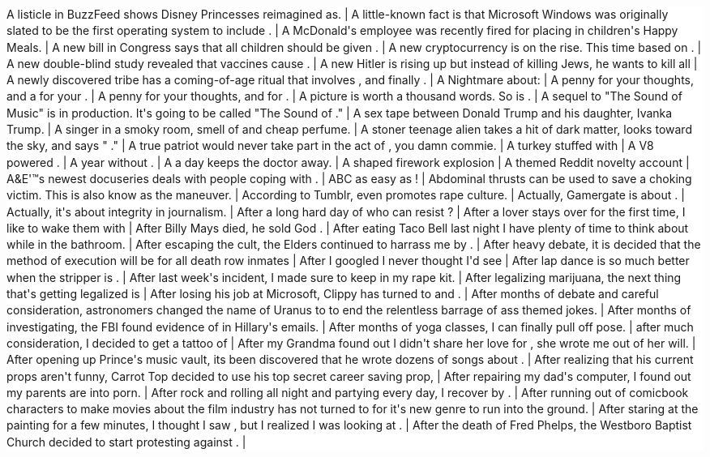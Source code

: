 A listicle in BuzzFeed shows Disney Princesses reimagined as<BLANK>. |
A little-known fact is that Microsoft Windows was originally slated to be the first operating system to include <BLANK>. |
A McDonald's employee was recently fired for placing <BLANK> in children's Happy Meals. |
A new bill in Congress says that all children should be given <BLANK>. |
A new cryptocurrency is on the rise. This time based on <BLANK>. |
A new double-blind study revealed that vaccines cause <BLANK>. |
A new Hitler is rising up but instead of killing Jews, he wants to kill all <BLANK> |
A newly discovered tribe has a coming-of-age ritual that involves <BLANK>, <BLANK> and finally <BLANK>. |
A Nightmare about: <BLANK> |
A penny for your thoughts, and a <BLANK> for your <BLANK>. |
A penny for your thoughts, and <BLANK> for <BLANK>. |
A picture is worth a thousand words. So is <BLANK>. |
A sequel to "The Sound of Music" is in production. It's going to be called "The Sound of <BLANK>." |
A sex tape between Donald Trump and his daughter, Ivanka Trump. |
A singer in a smoky room, smell of <BLANK> and cheap perfume. |
A stoner teenage alien takes a hit of dark matter, looks toward the sky, and says " <BLANK>." |
A true patriot would never take part in the act of <BLANK>, you damn commie. |
A turkey stuffed with <BLANK> |
A V8 powered <BLANK>. |
A year without <BLANK>. |
A <BLANK> a day keeps the doctor away. |
A <BLANK> shaped firework explosion |
A <BLANK> themed Reddit novelty account |
A&E'&trade;s newest docuseries deals with people coping with <BLANK>. |
ABC as easy as <BLANK>! |
Abdominal thrusts can be used to save a choking victim. This is also know as the <BLANK> maneuver. |
According to Tumblr, even <BLANK> promotes rape culture. |
Actually, Gamergate is about <BLANK>. |
Actually, it's about integrity in <BLANK> journalism. |
After a long hard day of <BLANK> who can resist <BLANK>? |
After a lover stays over for the first time, I like to wake them with <BLANK> |
After Billy Mays died, he sold God <BLANK>. |
After eating Taco Bell last night I have plenty of time to think about <BLANK> while in the bathroom. |
After escaping the cult, the Elders continued to harrass me by <BLANK>. |
After heavy debate, it is decided that the method of execution will be<BLANK> for all death row inmates |
After I googled <BLANK> I never thought I'd see <BLANK> |
After lap dance is so much better when the stripper is <BLANK>. |
After last week's incident, I made sure to keep <BLANK> in my rape kit. |
After legalizing marijuana, the next thing that's getting legalized is <BLANK> |
After losing his job at Microsoft, Clippy has turned to <BLANK> and <BLANK>. |
After months of debate and careful consideration, astronomers changed the name of Uranus to <BLANK> to end the relentless barrage of ass themed jokes. |
After months of investigating, the FBI found evidence of <BLANK> in Hillary's emails. |
After months of yoga classes, I can finally pull off <BLANK> pose. |
after much consideration, I decided to get a tattoo of <BLANK> |
After my Grandma found out I didn't share her love for <BLANK>, she wrote me out of her will. |
After opening up Prince's music vault, its been discovered that he wrote dozens of songs about <BLANK>. |
After realizing that his current props aren't funny, Carrot Top decided to use his top secret career saving prop, <BLANK> |
After repairing my dad's computer, I found out my parents are into <BLANK> porn. |
After rock and rolling all night and partying every day, I recover by <BLANK>. |
After running out of comicbook characters to make movies about the film industry has not turned to <BLANK> for it's new genre to run into the ground. |
After staring at the painting for a few minutes, I thought I saw <BLANK>, but I realized I was looking at <BLANK>. |
After the death of Fred Phelps, the Westboro Baptist Church decided to start protesting against <BLANK>. |
